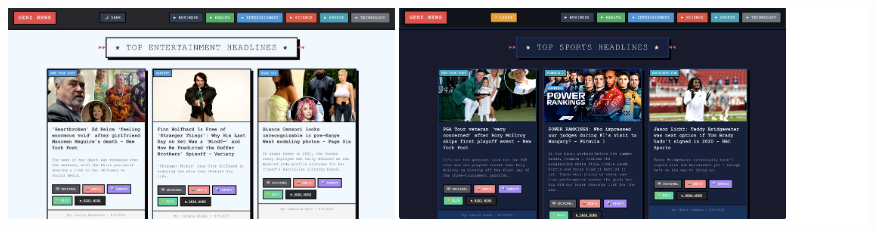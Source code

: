   <img src="Screenshots/image2.png" width="45%" alt="Image 2">
  <img src="Screenshots/image3.png" width="45%" alt="Image 2">
</p>
